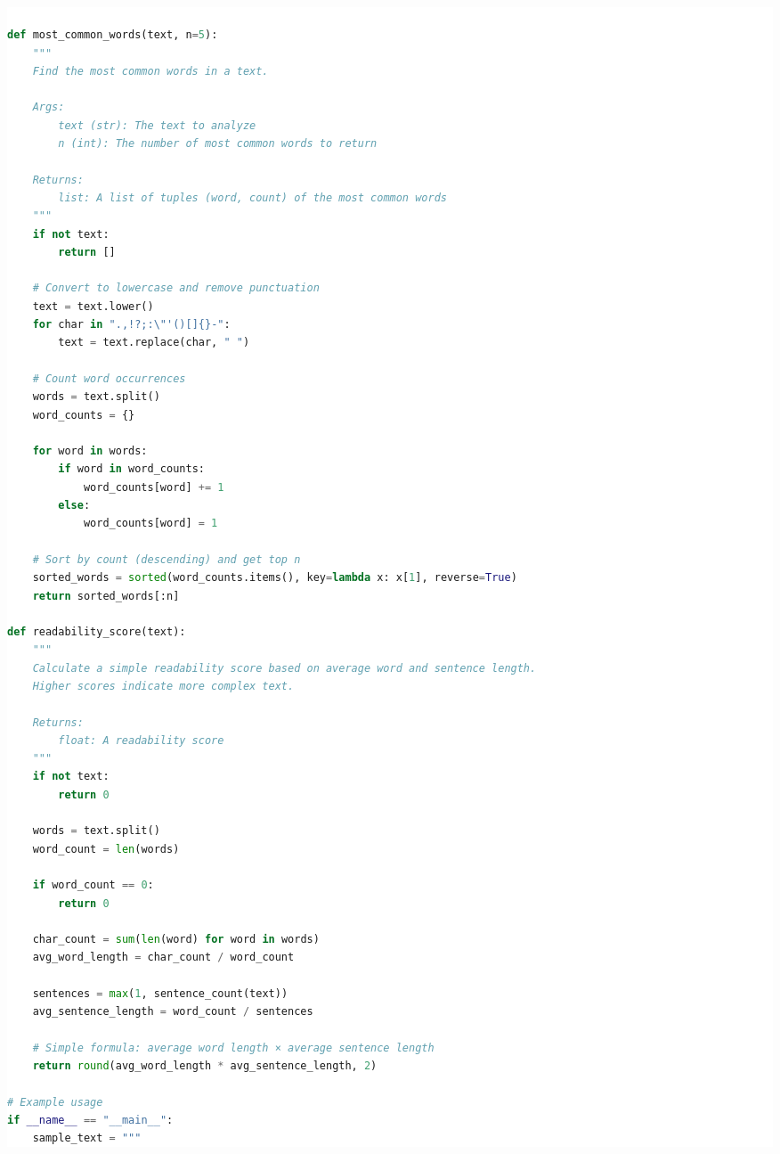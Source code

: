 ```python

def most_common_words(text, n=5):
    """
    Find the most common words in a text.
    
    Args:
        text (str): The text to analyze
        n (int): The number of most common words to return
        
    Returns:
        list: A list of tuples (word, count) of the most common words
    """
    if not text:
        return []
    
    # Convert to lowercase and remove punctuation
    text = text.lower()
    for char in ".,!?;:\"'()[]{}-":
        text = text.replace(char, " ")
    
    # Count word occurrences
    words = text.split()
    word_counts = {}
    
    for word in words:
        if word in word_counts:
            word_counts[word] += 1
        else:
            word_counts[word] = 1
    
    # Sort by count (descending) and get top n
    sorted_words = sorted(word_counts.items(), key=lambda x: x[1], reverse=True)
    return sorted_words[:n]

def readability_score(text):
    """
    Calculate a simple readability score based on average word and sentence length.
    Higher scores indicate more complex text.
    
    Returns:
        float: A readability score
    """
    if not text:
        return 0
    
    words = text.split()
    word_count = len(words)
    
    if word_count == 0:
        return 0
    
    char_count = sum(len(word) for word in words)
    avg_word_length = char_count / word_count
    
    sentences = max(1, sentence_count(text))
    avg_sentence_length = word_count / sentences
    
    # Simple formula: average word length × average sentence length
    return round(avg_word_length * avg_sentence_length, 2)

# Example usage
if __name__ == "__main__":
    sample_text = """
```